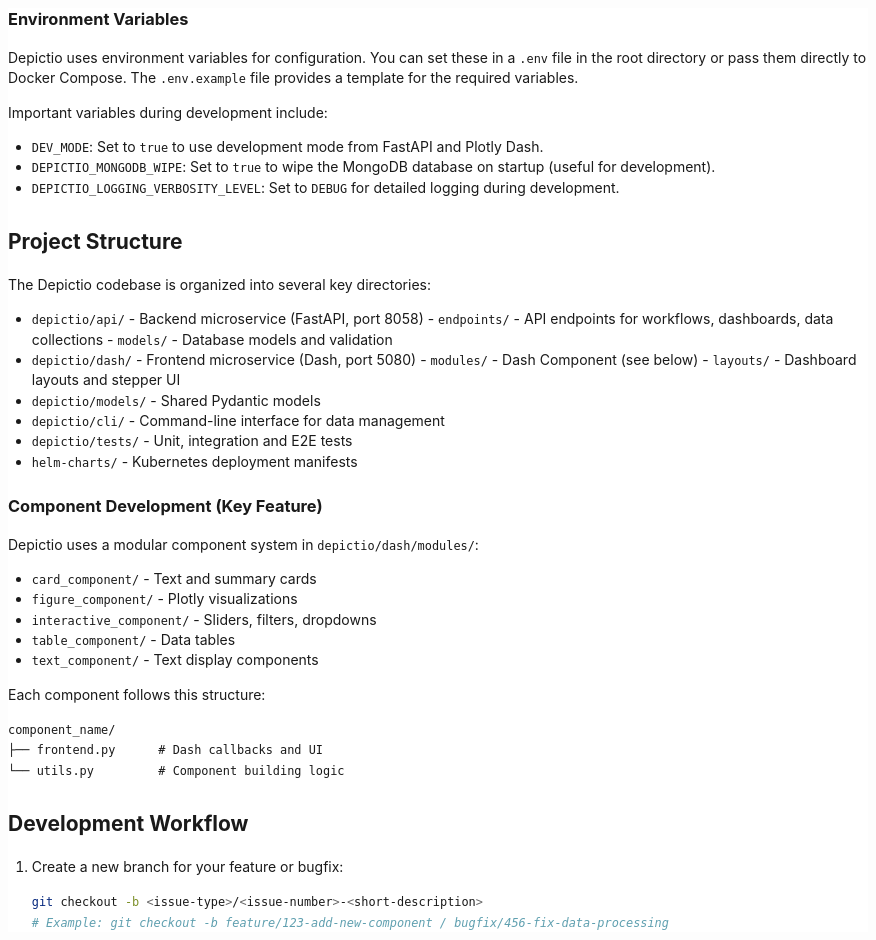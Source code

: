 ### Environment Variables

Depictio uses environment variables for configuration. You can set these in a `.env` file in the root directory or pass them directly to Docker Compose. The `.env.example` file provides a template for the required variables.

Important variables during development include:

- `DEV_MODE`: Set to `true` to use development mode from FastAPI and Plotly Dash.
- `DEPICTIO_MONGODB_WIPE`: Set to `true` to wipe the MongoDB database on startup (useful for development).
- `DEPICTIO_LOGGING_VERBOSITY_LEVEL`: Set to `DEBUG` for detailed logging during development.

## Project Structure

The Depictio codebase is organized into several key directories:

- `depictio/api/` - Backend microservice (FastAPI, port 8058)
      - `endpoints/` - API endpoints for workflows, dashboards, data collections
      - `models/` - Database models and validation
- `depictio/dash/` - Frontend microservice (Dash, port 5080)
      - `modules/` - Dash Component (see below)
      - `layouts/` - Dashboard layouts and stepper UI
- `depictio/models/` - Shared Pydantic models
- `depictio/cli/` - Command-line interface for data management
- `depictio/tests/` - Unit, integration and E2E tests
- `helm-charts/` - Kubernetes deployment manifests

### Component Development (Key Feature)

Depictio uses a modular component system in `depictio/dash/modules/`:

- `card_component/` - Text and summary cards
- `figure_component/` - Plotly visualizations
- `interactive_component/` - Sliders, filters, dropdowns
- `table_component/` - Data tables
- `text_component/` - Text display components

Each component follows this structure:

```plaintext
component_name/
├── frontend.py      # Dash callbacks and UI
└── utils.py         # Component building logic
```

## Development Workflow

1. Create a new branch for your feature or bugfix:

    ```bash
    git checkout -b <issue-type>/<issue-number>-<short-description>
    # Example: git checkout -b feature/123-add-new-component / bugfix/456-fix-data-processing
    ```
